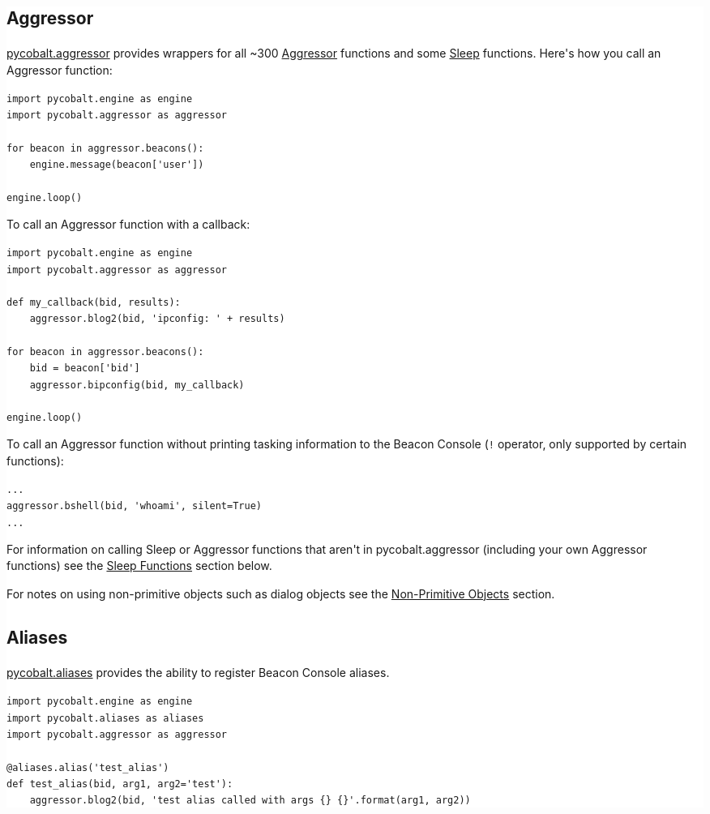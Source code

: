 ## Aggressor

[pycobalt.aggressor](https://github.com/dcsync/pycobalt/tree/master/docs/aggressor.md)
provides wrappers for all ~300
[Aggressor](https://www.cobaltstrike.com/aggressor-script/functions.html)
functions and some [Sleep](http://sleep.dashnine.org/manual/index.html)
functions. Here's how you call an Aggressor function:

    import pycobalt.engine as engine
    import pycobalt.aggressor as aggressor

    for beacon in aggressor.beacons():
        engine.message(beacon['user'])

    engine.loop()

To call an Aggressor function with a callback:

    import pycobalt.engine as engine
    import pycobalt.aggressor as aggressor

    def my_callback(bid, results):
        aggressor.blog2(bid, 'ipconfig: ' + results)

    for beacon in aggressor.beacons():
        bid = beacon['bid']
        aggressor.bipconfig(bid, my_callback)

    engine.loop()

To call an Aggressor function without printing tasking information to the
Beacon Console (`!` operator, only supported by certain functions):

    ...
    aggressor.bshell(bid, 'whoami', silent=True)
    ...

For information on calling Sleep or Aggressor functions that aren't in
pycobalt.aggressor (including your own Aggressor functions) see the [Sleep
Functions](#sleep-functions) section below.

For notes on using non-primitive objects such as dialog objects see the
[Non-Primitive Objects](#non-primitive-objects) section.

## Aliases

[pycobalt.aliases](https://github.com/dcsync/pycobalt/tree/master/docs/aliases.md)
provides the ability to register Beacon Console aliases.

    import pycobalt.engine as engine
    import pycobalt.aliases as aliases
    import pycobalt.aggressor as aggressor

    @aliases.alias('test_alias')
    def test_alias(bid, arg1, arg2='test'):
        aggressor.blog2(bid, 'test alias called with args {} {}'.format(arg1, arg2))
